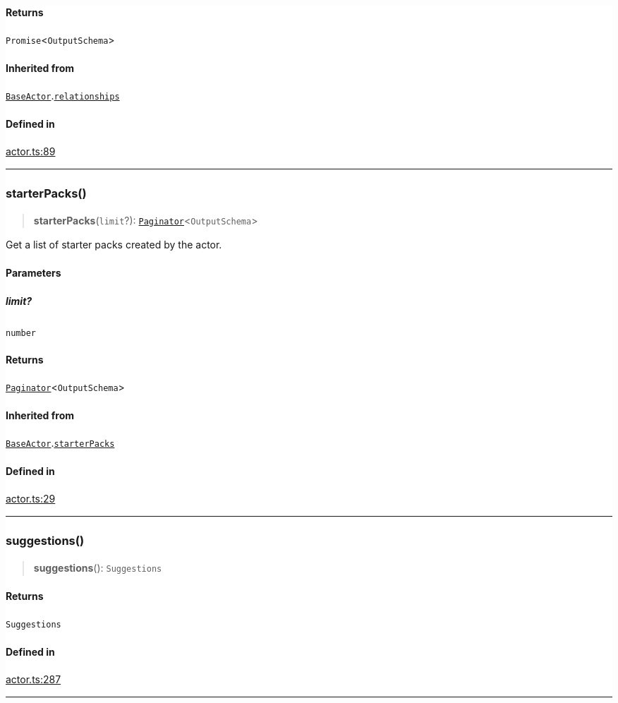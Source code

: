 #### Returns

`Promise`\<`OutputSchema`\>

#### Inherited from

[`BaseActor`](BaseActor.md).[`relationships`](BaseActor.md#relationships)

#### Defined in

[actor.ts:89](https://github.com/anbraten/tsky/blob/d41f31ef5ffd7e02d6eae90f23a8982db2e99629/packages/core/src/actor.ts#L89)

***

### starterPacks()

> **starterPacks**(`limit`?): [`Paginator`](../../paginate/classes/Paginator.md)\<`OutputSchema`\>

Get a list of starter packs created by the actor.

#### Parameters

##### limit?

`number`

#### Returns

[`Paginator`](../../paginate/classes/Paginator.md)\<`OutputSchema`\>

#### Inherited from

[`BaseActor`](BaseActor.md).[`starterPacks`](BaseActor.md#starterpacks)

#### Defined in

[actor.ts:29](https://github.com/anbraten/tsky/blob/d41f31ef5ffd7e02d6eae90f23a8982db2e99629/packages/core/src/actor.ts#L29)

***

### suggestions()

> **suggestions**(): `Suggestions`

#### Returns

`Suggestions`

#### Defined in

[actor.ts:287](https://github.com/anbraten/tsky/blob/d41f31ef5ffd7e02d6eae90f23a8982db2e99629/packages/core/src/actor.ts#L287)

***
